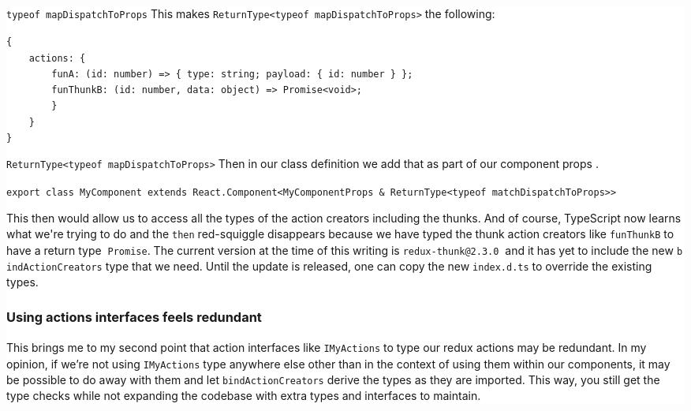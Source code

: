 `typeof mapDispatchToProps`
This makes `ReturnType<typeof mapDispatchToProps>` the following:

    {
        actions: {
            funA: (id: number) => { type: string; payload: { id: number } };
            funThunkB: (id: number, data: object) => Promise<void>;
            }
        }
    }

`ReturnType<typeof mapDispatchToProps>`
Then in our class definition we add that as part of our component props .

    export class MyComponent extends React.Component<MyComponentProps & ReturnType<typeof matchDispatchToProps>>

This then would allow us to access all the types of the action creators including the thunks. And of course, TypeScript now learns what we're trying to do and the `then` red-squiggle disappears because we have typed the thunk action creators like `funThunkB` to have a return type  `Promise`. The current version at the time of this writing is `redux-thunk@2.3.0`  and it has yet to include the new `bindActionCreators` type that we need. Until the update is released, one can copy the new `index.d.ts` to override the existing types.

### Using actions interfaces feels redundant

This brings me to my second point that action interfaces like `IMyActions` to type our redux actions may be redundant. In my opinion, if we’re not using `IMyActions` type anywhere else other than in the context of using them within our components, it may be possible to do away with them and let `bindActionCreators` derive the types as they are imported. This way, you still get the type checks while not expanding the codebase with extra types and interfaces to maintain.
